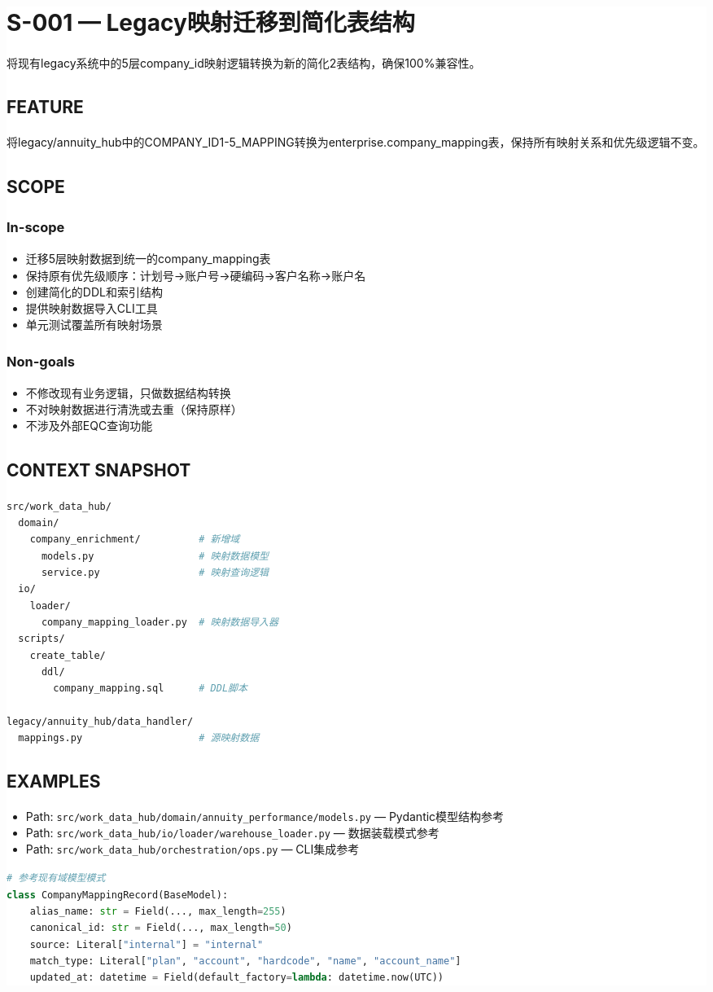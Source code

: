 # S-001 — Legacy映射迁移到简化表结构

将现有legacy系统中的5层company_id映射逻辑转换为新的简化2表结构，确保100%兼容性。

## FEATURE

将legacy/annuity_hub中的COMPANY_ID1-5_MAPPING转换为enterprise.company_mapping表，保持所有映射关系和优先级逻辑不变。

## SCOPE

### In-scope
- 迁移5层映射数据到统一的company_mapping表
- 保持原有优先级顺序：计划号→账户号→硬编码→客户名称→账户名
- 创建简化的DDL和索引结构
- 提供映射数据导入CLI工具
- 单元测试覆盖所有映射场景

### Non-goals
- 不修改现有业务逻辑，只做数据结构转换
- 不对映射数据进行清洗或去重（保持原样）
- 不涉及外部EQC查询功能

## CONTEXT SNAPSHOT

```bash
src/work_data_hub/
  domain/
    company_enrichment/          # 新增域
      models.py                  # 映射数据模型
      service.py                 # 映射查询逻辑
  io/
    loader/
      company_mapping_loader.py  # 映射数据导入器
  scripts/
    create_table/
      ddl/
        company_mapping.sql      # DDL脚本

legacy/annuity_hub/data_handler/
  mappings.py                    # 源映射数据
```

## EXAMPLES

- Path: `src/work_data_hub/domain/annuity_performance/models.py` — Pydantic模型结构参考
- Path: `src/work_data_hub/io/loader/warehouse_loader.py` — 数据装载模式参考
- Path: `src/work_data_hub/orchestration/ops.py` — CLI集成参考

```python
# 参考现有域模型模式
class CompanyMappingRecord(BaseModel):
    alias_name: str = Field(..., max_length=255)
    canonical_id: str = Field(..., max_length=50)
    source: Literal["internal"] = "internal"
    match_type: Literal["plan", "account", "hardcode", "name", "account_name"]
    updated_at: datetime = Field(default_factory=lambda: datetime.now(UTC))
```
